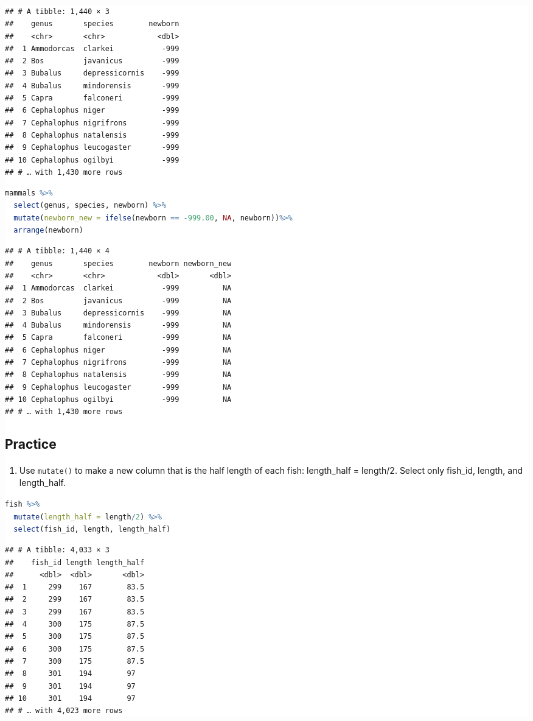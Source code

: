 ```
## # A tibble: 1,440 × 3
##    genus       species        newborn
##    <chr>       <chr>            <dbl>
##  1 Ammodorcas  clarkei           -999
##  2 Bos         javanicus         -999
##  3 Bubalus     depressicornis    -999
##  4 Bubalus     mindorensis       -999
##  5 Capra       falconeri         -999
##  6 Cephalophus niger             -999
##  7 Cephalophus nigrifrons        -999
##  8 Cephalophus natalensis        -999
##  9 Cephalophus leucogaster       -999
## 10 Cephalophus ogilbyi           -999
## # … with 1,430 more rows
```


```r
mammals %>% 
  select(genus, species, newborn) %>%
  mutate(newborn_new = ifelse(newborn == -999.00, NA, newborn))%>% 
  arrange(newborn)
```

```
## # A tibble: 1,440 × 4
##    genus       species        newborn newborn_new
##    <chr>       <chr>            <dbl>       <dbl>
##  1 Ammodorcas  clarkei           -999          NA
##  2 Bos         javanicus         -999          NA
##  3 Bubalus     depressicornis    -999          NA
##  4 Bubalus     mindorensis       -999          NA
##  5 Capra       falconeri         -999          NA
##  6 Cephalophus niger             -999          NA
##  7 Cephalophus nigrifrons        -999          NA
##  8 Cephalophus natalensis        -999          NA
##  9 Cephalophus leucogaster       -999          NA
## 10 Cephalophus ogilbyi           -999          NA
## # … with 1,430 more rows
```

## Practice
1. Use `mutate()` to make a new column that is the half length of each fish: length_half = length/2. Select only fish_id, length, and length_half.

```r
fish %>% 
  mutate(length_half = length/2) %>% 
  select(fish_id, length, length_half)
```

```
## # A tibble: 4,033 × 3
##    fish_id length length_half
##      <dbl>  <dbl>       <dbl>
##  1     299    167        83.5
##  2     299    167        83.5
##  3     299    167        83.5
##  4     300    175        87.5
##  5     300    175        87.5
##  6     300    175        87.5
##  7     300    175        87.5
##  8     301    194        97  
##  9     301    194        97  
## 10     301    194        97  
## # … with 4,023 more rows
```